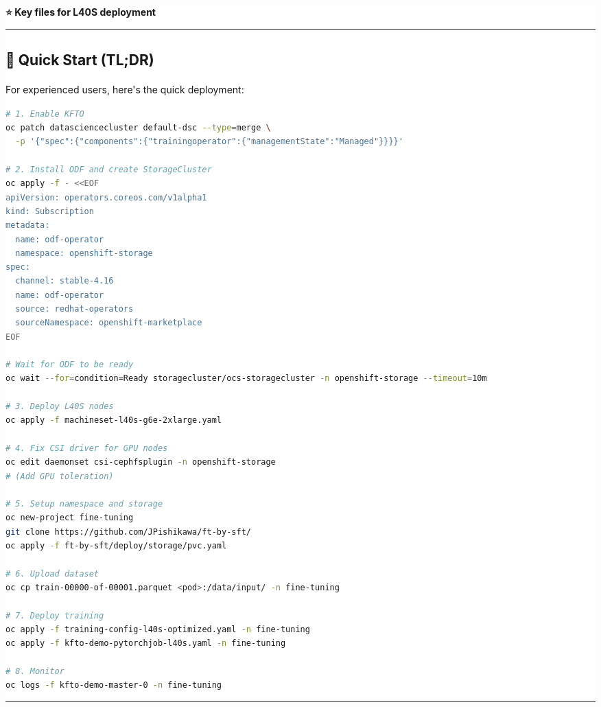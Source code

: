 **⭐ Key files for L40S deployment**

---

## 🎯 Quick Start (TL;DR)

For experienced users, here's the quick deployment:

```bash
# 1. Enable KFTO
oc patch datasciencecluster default-dsc --type=merge \
  -p '{"spec":{"components":{"trainingoperator":{"managementState":"Managed"}}}}'

# 2. Install ODF and create StorageCluster
oc apply -f - <<EOF
apiVersion: operators.coreos.com/v1alpha1
kind: Subscription
metadata:
  name: odf-operator
  namespace: openshift-storage
spec:
  channel: stable-4.16
  name: odf-operator
  source: redhat-operators
  sourceNamespace: openshift-marketplace
EOF

# Wait for ODF to be ready
oc wait --for=condition=Ready storagecluster/ocs-storagecluster -n openshift-storage --timeout=10m

# 3. Deploy L40S nodes
oc apply -f machineset-l40s-g6e-2xlarge.yaml

# 4. Fix CSI driver for GPU nodes
oc edit daemonset csi-cephfsplugin -n openshift-storage
# (Add GPU toleration)

# 5. Setup namespace and storage
oc new-project fine-tuning
git clone https://github.com/JPishikawa/ft-by-sft/
oc apply -f ft-by-sft/deploy/storage/pvc.yaml

# 6. Upload dataset
oc cp train-00000-of-00001.parquet <pod>:/data/input/ -n fine-tuning

# 7. Deploy training
oc apply -f training-config-l40s-optimized.yaml -n fine-tuning
oc apply -f kfto-demo-pytorchjob-l40s.yaml -n fine-tuning

# 8. Monitor
oc logs -f kfto-demo-master-0 -n fine-tuning
```

---